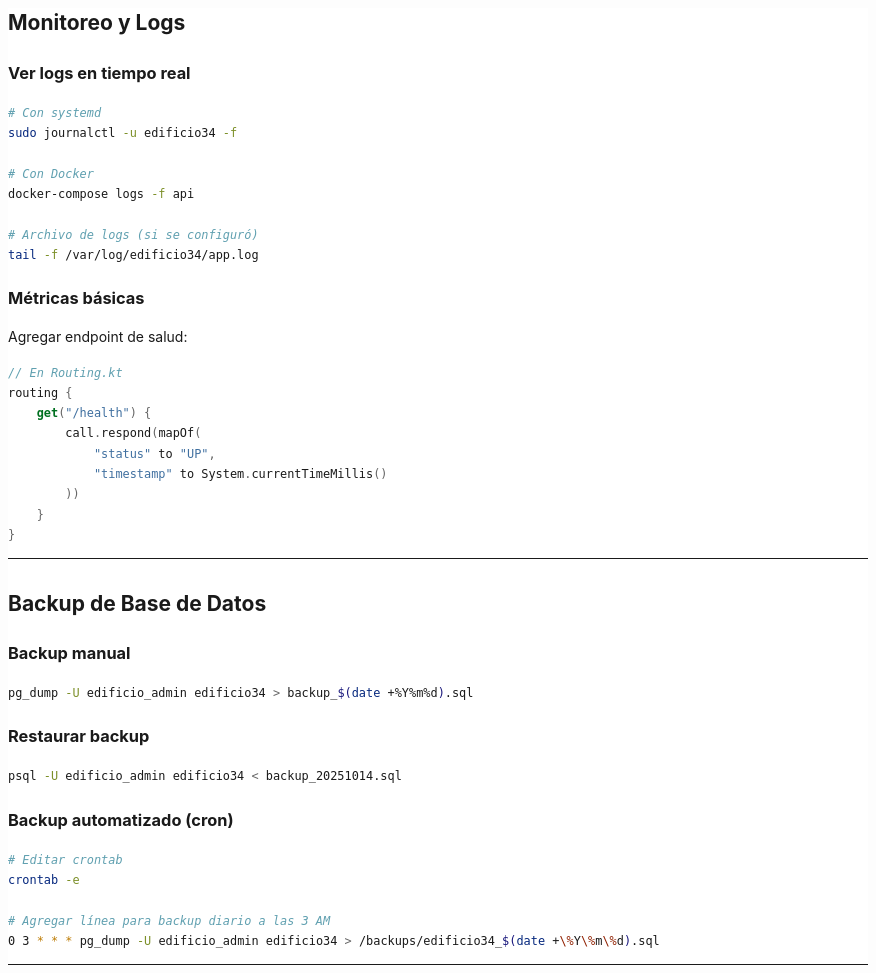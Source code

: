 
## Monitoreo y Logs

### Ver logs en tiempo real
```bash
# Con systemd
sudo journalctl -u edificio34 -f

# Con Docker
docker-compose logs -f api

# Archivo de logs (si se configuró)
tail -f /var/log/edificio34/app.log
```

### Métricas básicas

Agregar endpoint de salud:

```kotlin
// En Routing.kt
routing {
    get("/health") {
        call.respond(mapOf(
            "status" to "UP",
            "timestamp" to System.currentTimeMillis()
        ))
    }
}
```

---

## Backup de Base de Datos

### Backup manual
```bash
pg_dump -U edificio_admin edificio34 > backup_$(date +%Y%m%d).sql
```

### Restaurar backup
```bash
psql -U edificio_admin edificio34 < backup_20251014.sql
```

### Backup automatizado (cron)
```bash
# Editar crontab
crontab -e

# Agregar línea para backup diario a las 3 AM
0 3 * * * pg_dump -U edificio_admin edificio34 > /backups/edificio34_$(date +\%Y\%m\%d).sql
```

---